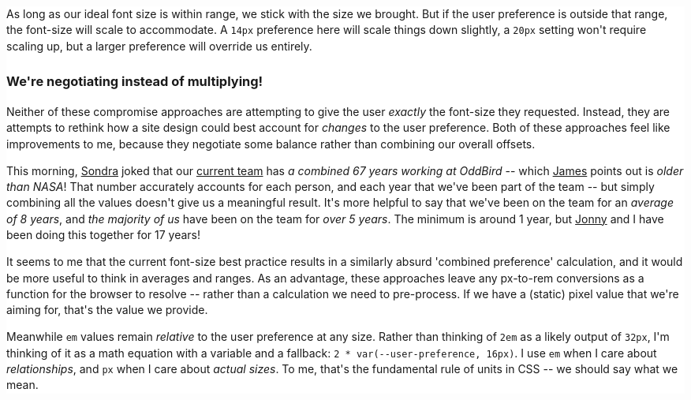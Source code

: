 As long as our ideal font size is within range,
we stick with the size we brought.
But if the user preference is outside that range,
the font-size will scale to accommodate.
A `14px` preference here will scale things down slightly,
a `20px` setting won't require scaling up,
but a larger preference will override us entirely.

### We're negotiating instead of multiplying!

Neither of these compromise approaches
are attempting to give the user _exactly_
the font-size they requested.
Instead, they are attempts to rethink
how a site design could best account for
_changes_ to the user preference.
Both of these approaches feel like improvements to me,
because they negotiate some balance
rather than combining our overall offsets.

This morning,
[Sondra](/authors/sondra/) joked
that our [current team](/about/)
has _a combined 67 years working at OddBird_ --
which [James](/authors/james/) points out
is _older than NASA_!
That number accurately accounts for each person,
and each year that we've been part of the team --
but simply combining all the values
doesn't give us a meaningful result.
It's more helpful to say that we've been on the team
for an _average of 8 years_,
and _the majority of us_ have been on the team
for _over 5 years_.
The minimum is around 1 year,
but [Jonny](/authors/jonny/) and I
have been doing this together for 17 years!

It seems to me that
the current font-size best practice
results in a similarly absurd 'combined preference' calculation,
and it would be more useful
to think in averages and ranges.
As an advantage,
these approaches leave any px-to-rem conversions
as a function for the browser to resolve --
rather than a calculation we need to pre-process.
If we have a (static) pixel value
that we're aiming for,
that's the value we provide.

Meanwhile `em` values remain _relative_
to the user preference at any size.
Rather than thinking of `2em`
as a likely output of `32px`,
I'm thinking of it as a math equation
with a variable and a fallback:
`2 * var(--user-preference, 16px)`.
I use `em` when I care about _relationships_,
and `px` when I care about _actual sizes_.
To me,
that's the fundamental rule of units in CSS --
we should say what we mean.
